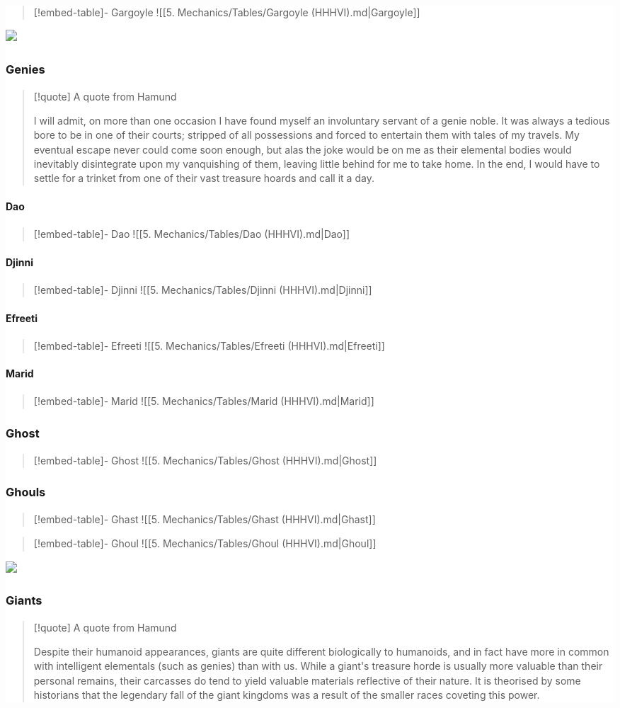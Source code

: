 > [!embed-table]- Gargoyle
> ![[5. Mechanics/Tables/Gargoyle (HHHVI).md\|Gargoyle]]

![](https://raw.githubusercontent.com/TheGiddyLimit/homebrew/master/_img/HHH/HHHVI/Gargoyle.webp#center)

### Genies

> [!quote] A quote from Hamund  
> 
> I will admit, on more than one occasion I have found myself an involuntary servant of a genie noble. It was always a tedious bore to be in one of their courts; stripped of all possessions and forced to entertain them with tales of my travels. My eventual escape never could come soon enough, but alas the joke would be on me as their elemental bodies would inevitably disintegrate upon my vanquishing of them, leaving little behind for me to take home. In the end, I would have to settle for a trinket from one of their vast treasure hoards and call it a day.

#### Dao

> [!embed-table]- Dao
> ![[5. Mechanics/Tables/Dao (HHHVI).md\|Dao]]

#### Djinni

> [!embed-table]- Djinni
> ![[5. Mechanics/Tables/Djinni (HHHVI).md\|Djinni]]

#### Efreeti

> [!embed-table]- Efreeti
> ![[5. Mechanics/Tables/Efreeti (HHHVI).md\|Efreeti]]

#### Marid

> [!embed-table]- Marid
> ![[5. Mechanics/Tables/Marid (HHHVI).md\|Marid]]

### Ghost

> [!embed-table]- Ghost
> ![[5. Mechanics/Tables/Ghost (HHHVI).md\|Ghost]]

### Ghouls

> [!embed-table]- Ghast
> ![[5. Mechanics/Tables/Ghast (HHHVI).md\|Ghast]]

> [!embed-table]- Ghoul
> ![[5. Mechanics/Tables/Ghoul (HHHVI).md\|Ghoul]]

![](https://raw.githubusercontent.com/TheGiddyLimit/homebrew/master/_img/HHH/HHHVI/Ghoul.webp#center)

### Giants

> [!quote] A quote from Hamund  
> 
> Despite their humanoid appearances, giants are quite different biologically to humanoids, and in fact have more in common with intelligent elementals (such as genies) than with us. While a giant's treasure horde is usually more valuable than their personal remains, their carcasses do tend to yield valuable materials reflective of their nature. It is theorised by some historians that the legendary fall of the giant kingdoms was a result of the smaller races coveting this power.

